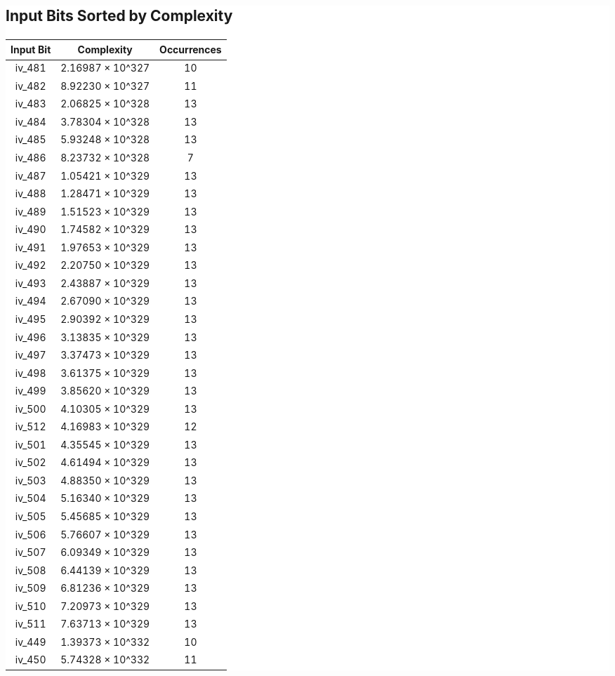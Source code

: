 ## Input Bits Sorted by Complexity

| Input Bit | Complexity | Occurrences |
|:---------:|:----------:|:-----------:|
| iv_481 | 2.16987 × 10^327 | 10 |
| iv_482 | 8.92230 × 10^327 | 11 |
| iv_483 | 2.06825 × 10^328 | 13 |
| iv_484 | 3.78304 × 10^328 | 13 |
| iv_485 | 5.93248 × 10^328 | 13 |
| iv_486 | 8.23732 × 10^328 | 7 |
| iv_487 | 1.05421 × 10^329 | 13 |
| iv_488 | 1.28471 × 10^329 | 13 |
| iv_489 | 1.51523 × 10^329 | 13 |
| iv_490 | 1.74582 × 10^329 | 13 |
| iv_491 | 1.97653 × 10^329 | 13 |
| iv_492 | 2.20750 × 10^329 | 13 |
| iv_493 | 2.43887 × 10^329 | 13 |
| iv_494 | 2.67090 × 10^329 | 13 |
| iv_495 | 2.90392 × 10^329 | 13 |
| iv_496 | 3.13835 × 10^329 | 13 |
| iv_497 | 3.37473 × 10^329 | 13 |
| iv_498 | 3.61375 × 10^329 | 13 |
| iv_499 | 3.85620 × 10^329 | 13 |
| iv_500 | 4.10305 × 10^329 | 13 |
| iv_512 | 4.16983 × 10^329 | 12 |
| iv_501 | 4.35545 × 10^329 | 13 |
| iv_502 | 4.61494 × 10^329 | 13 |
| iv_503 | 4.88350 × 10^329 | 13 |
| iv_504 | 5.16340 × 10^329 | 13 |
| iv_505 | 5.45685 × 10^329 | 13 |
| iv_506 | 5.76607 × 10^329 | 13 |
| iv_507 | 6.09349 × 10^329 | 13 |
| iv_508 | 6.44139 × 10^329 | 13 |
| iv_509 | 6.81236 × 10^329 | 13 |
| iv_510 | 7.20973 × 10^329 | 13 |
| iv_511 | 7.63713 × 10^329 | 13 |
| iv_449 | 1.39373 × 10^332 | 10 |
| iv_450 | 5.74328 × 10^332 | 11 |